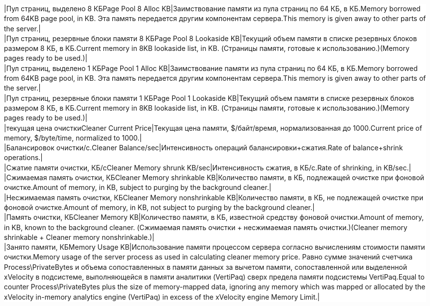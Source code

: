 |<span data-ttu-id="8cd06-331">Пул страниц, выделено 8 КБ</span><span class="sxs-lookup"><span data-stu-id="8cd06-331">Page Pool 8 Alloc KB</span></span>|<span data-ttu-id="8cd06-332">Заимствование памяти из пула страниц по 64 КБ, в КБ.</span><span class="sxs-lookup"><span data-stu-id="8cd06-332">Memory borrowed from 64KB page pool, in KB.</span></span>  <span data-ttu-id="8cd06-333">Эта память передается другим компонентам сервера.</span><span class="sxs-lookup"><span data-stu-id="8cd06-333">This memory is given away to other parts of the server.</span></span>|  
|<span data-ttu-id="8cd06-334">Пул страниц, резервные блоки памяти 8 КБ</span><span class="sxs-lookup"><span data-stu-id="8cd06-334">Page Pool 8 Lookaside KB</span></span>|<span data-ttu-id="8cd06-335">Текущий объем памяти в списке резервных блоков размером 8 КБ, в КБ.</span><span class="sxs-lookup"><span data-stu-id="8cd06-335">Current memory in 8KB lookaside list, in KB.</span></span>  <span data-ttu-id="8cd06-336">(Страницы памяти, готовые к использованию.)</span><span class="sxs-lookup"><span data-stu-id="8cd06-336">(Memory pages ready to be used.)</span></span>|  
|<span data-ttu-id="8cd06-337">Пул страниц, выделено 1 КБ</span><span class="sxs-lookup"><span data-stu-id="8cd06-337">Page Pool 1 Alloc KB</span></span>|<span data-ttu-id="8cd06-338">Заимствование памяти из пула страниц по 64 КБ, в КБ.</span><span class="sxs-lookup"><span data-stu-id="8cd06-338">Memory borrowed from 64KB page pool, in KB.</span></span>  <span data-ttu-id="8cd06-339">Эта память передается другим компонентам сервера.</span><span class="sxs-lookup"><span data-stu-id="8cd06-339">This memory is given away to other parts of the server.</span></span>|  
|<span data-ttu-id="8cd06-340">Пул страниц, резервные блоки памяти 1 КБ</span><span class="sxs-lookup"><span data-stu-id="8cd06-340">Page Pool 1 Lookaside KB</span></span>|<span data-ttu-id="8cd06-341">Текущий объем памяти в списке резервных блоков размером 8 КБ, в КБ.</span><span class="sxs-lookup"><span data-stu-id="8cd06-341">Current memory in 8KB lookaside list, in KB.</span></span>  <span data-ttu-id="8cd06-342">(Страницы памяти, готовые к использованию.)</span><span class="sxs-lookup"><span data-stu-id="8cd06-342">(Memory pages ready to be used.)</span></span>|  
|<span data-ttu-id="8cd06-343">текущая цена очистки</span><span class="sxs-lookup"><span data-stu-id="8cd06-343">Cleaner Current Price</span></span>|<span data-ttu-id="8cd06-344">Текущая цена памяти, $/байт/время, нормализованная до 1000.</span><span class="sxs-lookup"><span data-stu-id="8cd06-344">Current price of memory, $/byte/time, normalized to 1000.</span></span>|  
|<span data-ttu-id="8cd06-345">Балансировок очистки/с.</span><span class="sxs-lookup"><span data-stu-id="8cd06-345">Cleaner Balance/sec</span></span>|<span data-ttu-id="8cd06-346">Интенсивность операций балансировки+сжатия.</span><span class="sxs-lookup"><span data-stu-id="8cd06-346">Rate of balance+shrink operations.</span></span>|  
|<span data-ttu-id="8cd06-347">Сжатие памяти очистки, КБ/с</span><span class="sxs-lookup"><span data-stu-id="8cd06-347">Cleaner Memory shrunk KB/sec</span></span>|<span data-ttu-id="8cd06-348">Интенсивность сжатия, в КБ/с.</span><span class="sxs-lookup"><span data-stu-id="8cd06-348">Rate of shrinking, in KB/sec.</span></span>|  
|<span data-ttu-id="8cd06-349">Сжимаемая память очистки, КБ</span><span class="sxs-lookup"><span data-stu-id="8cd06-349">Cleaner Memory shrinkable KB</span></span>|<span data-ttu-id="8cd06-350">Количество памяти, в КБ, подлежащей очистке при фоновой очистке.</span><span class="sxs-lookup"><span data-stu-id="8cd06-350">Amount of memory, in KB, subject to purging by the background cleaner.</span></span>|  
|<span data-ttu-id="8cd06-351">Несжимаемая память очистки, КБ</span><span class="sxs-lookup"><span data-stu-id="8cd06-351">Cleaner Memory nonshrinkable KB</span></span>|<span data-ttu-id="8cd06-352">Количество памяти, в КБ, не подлежащей очистке при фоновой очистке.</span><span class="sxs-lookup"><span data-stu-id="8cd06-352">Amount of memory, in KB, not subject to purging by the background cleaner.</span></span>|  
|<span data-ttu-id="8cd06-353">Память очистки, КБ</span><span class="sxs-lookup"><span data-stu-id="8cd06-353">Cleaner Memory KB</span></span>|<span data-ttu-id="8cd06-354">Количество памяти, в КБ, известной средству фоновой очистки.</span><span class="sxs-lookup"><span data-stu-id="8cd06-354">Amount of memory, in KB, known to the background cleaner.</span></span>  <span data-ttu-id="8cd06-355">(Сжимаемая память очистки + несжимаемая память очистки.)</span><span class="sxs-lookup"><span data-stu-id="8cd06-355">(Cleaner memory shrinkable + Cleaner memory nonshrinkable.)</span></span>|  
|<span data-ttu-id="8cd06-356">Занято памяти, КБ</span><span class="sxs-lookup"><span data-stu-id="8cd06-356">Memory Usage KB</span></span>|<span data-ttu-id="8cd06-357">Использование памяти процессом сервера согласно вычислениям стоимости памяти очистки.</span><span class="sxs-lookup"><span data-stu-id="8cd06-357">Memory usage of the server process as used in calculating cleaner memory price.</span></span>  <span data-ttu-id="8cd06-358">Равно сумме значений счетчика Process\PrivateBytes и объема сопоставленных в памяти данных за вычетом памяти, сопоставленной или выделенной xVelocity в подсистеме, выполняющейся в памяти аналитики (VertiPaq) сверх предела памяти подсистемы VertiPaq.</span><span class="sxs-lookup"><span data-stu-id="8cd06-358">Equal to counter Process\PrivateBytes plus the size of memory-mapped data, ignoring any memory which was mapped or allocated by the xVelocity in-memory analytics engine (VertiPaq) in excess of the xVelocity engine Memory Limit.</span></span>|  